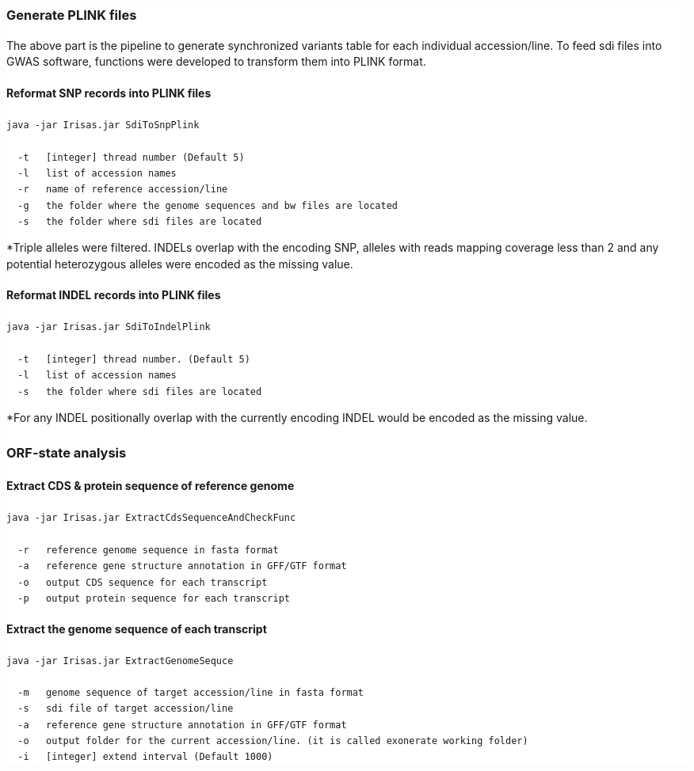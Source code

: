 ### Generate PLINK files
The above part is the pipeline to generate synchronized variants table for each individual accession/line. To feed sdi files into GWAS software, functions were developed to transform them into PLINK format.

#### Reformat SNP records into PLINK files
````
java -jar Irisas.jar SdiToSnpPlink

  -t   [integer] thread number (Default 5)
  -l   list of accession names
  -r   name of reference accession/line
  -g   the folder where the genome sequences and bw files are located
  -s   the folder where sdi files are located
````
*Triple alleles were filtered. INDELs overlap with the encoding SNP, alleles with reads mapping coverage less than 2 and any potential heterozygous alleles were encoded as the missing value.

#### Reformat INDEL records into PLINK files
````
java -jar Irisas.jar SdiToIndelPlink

  -t   [integer] thread number. (Default 5)
  -l   list of accession names
  -s   the folder where sdi files are located
````
*For any INDEL positionally overlap with the currently encoding INDEL would be encoded as the missing value.

### ORF-state analysis

#### Extract CDS & protein sequence of reference genome
````
java -jar Irisas.jar ExtractCdsSequenceAndCheckFunc

  -r   reference genome sequence in fasta format
  -a   reference gene structure annotation in GFF/GTF format
  -o   output CDS sequence for each transcript
  -p   output protein sequence for each transcript
````

#### Extract the genome sequence of each transcript
````
java -jar Irisas.jar ExtractGenomeSequce

  -m   genome sequence of target accession/line in fasta format
  -s   sdi file of target accession/line
  -a   reference gene structure annotation in GFF/GTF format
  -o   output folder for the current accession/line. (it is called exonerate working folder)
  -i   [integer] extend interval (Default 1000)
````
